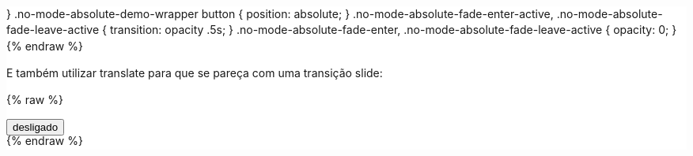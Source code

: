 }
.no-mode-absolute-demo-wrapper button {
  position: absolute;
}
.no-mode-absolute-fade-enter-active, .no-mode-absolute-fade-leave-active {
  transition: opacity .5s;
}
.no-mode-absolute-fade-enter, .no-mode-absolute-fade-leave-active {
  opacity: 0;
}
</style>
{% endraw %}

E também utilizar translate para que se pareça com uma transição slide:

{% raw %}
<div id="no-mode-translate-demo" class="demo">
  <div class="no-mode-translate-demo-wrapper">
    <transition name="no-mode-translate-fade">
      <button v-if="on" key="on" @click="on = false">
        ligado
      </button>
      <button v-else key="off" @click="on = true">
        desligado
      </button>
    </transition>
  </div>
</div>
<script>
new Vue({
  el: '#no-mode-translate-demo',
  data: {
    on: false
  }
})
</script>
<style>
.no-mode-translate-demo-wrapper {
  position: relative;
  height: 18px;
}
.no-mode-translate-demo-wrapper button {
  position: absolute;
}
.no-mode-translate-fade-enter-active, .no-mode-translate-fade-leave-active {
  transition: all 1s;
}
.no-mode-translate-fade-enter, .no-mode-translate-fade-leave-active {
  opacity: 0;
}
.no-mode-translate-fade-enter {
  transform: translateX(31px);
}
.no-mode-translate-fade-leave-active {
  transform: translateX(-31px);
}
</style>
{% endraw %}
